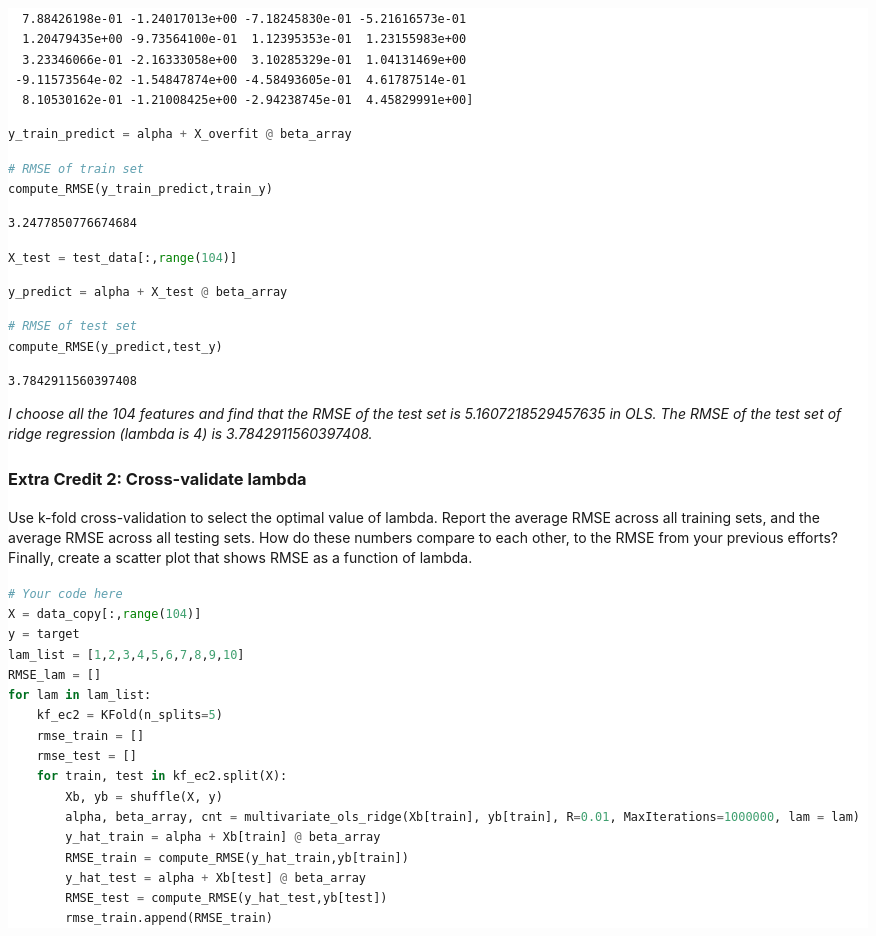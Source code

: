       7.88426198e-01 -1.24017013e+00 -7.18245830e-01 -5.21616573e-01
      1.20479435e+00 -9.73564100e-01  1.12395353e-01  1.23155983e+00
      3.23346066e-01 -2.16333058e+00  3.10285329e-01  1.04131469e+00
     -9.11573564e-02 -1.54847874e+00 -4.58493605e-01  4.61787514e-01
      8.10530162e-01 -1.21008425e+00 -2.94238745e-01  4.45829991e+00]
    


```python
y_train_predict = alpha + X_overfit @ beta_array
```


```python
# RMSE of train set
compute_RMSE(y_train_predict,train_y)
```




    3.2477850776674684




```python
X_test = test_data[:,range(104)]
```


```python
y_predict = alpha + X_test @ beta_array
```


```python
# RMSE of test set
compute_RMSE(y_predict,test_y)
```




    3.7842911560397408



*I choose all the 104 features and find that the RMSE of the test set is 5.1607218529457635 in OLS. The RMSE of the test set of ridge regression (lambda is 4) is 3.7842911560397408.*

### Extra Credit 2: Cross-validate lambda

Use k-fold cross-validation to select the optimal value of lambda. Report the average RMSE across all training sets, and the average RMSE across all testing sets. How do these numbers compare to each other, to the RMSE from your previous efforts?  Finally, create a scatter plot that shows RMSE as a function of lambda.


```python
# Your code here
X = data_copy[:,range(104)]
y = target
lam_list = [1,2,3,4,5,6,7,8,9,10]
RMSE_lam = []
for lam in lam_list:
    kf_ec2 = KFold(n_splits=5)
    rmse_train = []
    rmse_test = []
    for train, test in kf_ec2.split(X):
        Xb, yb = shuffle(X, y)
        alpha, beta_array, cnt = multivariate_ols_ridge(Xb[train], yb[train], R=0.01, MaxIterations=1000000, lam = lam)
        y_hat_train = alpha + Xb[train] @ beta_array
        RMSE_train = compute_RMSE(y_hat_train,yb[train])
        y_hat_test = alpha + Xb[test] @ beta_array
        RMSE_test = compute_RMSE(y_hat_test,yb[test])
        rmse_train.append(RMSE_train)
```